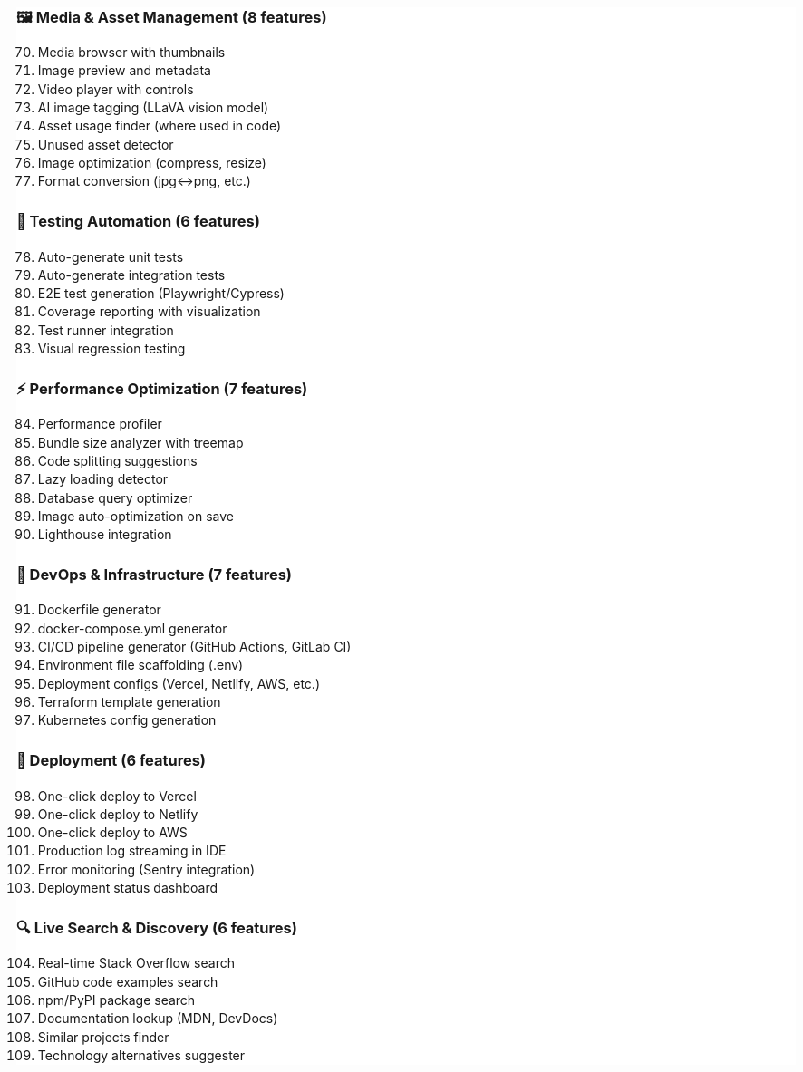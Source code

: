### 🖼️ Media & Asset Management (8 features)

70. Media browser with thumbnails
71. Image preview and metadata
72. Video player with controls
73. AI image tagging (LLaVA vision model)
74. Asset usage finder (where used in code)
75. Unused asset detector
76. Image optimization (compress, resize)
77. Format conversion (jpg↔png, etc.)

### 🧪 Testing Automation (6 features)

78. Auto-generate unit tests
79. Auto-generate integration tests
80. E2E test generation (Playwright/Cypress)
81. Coverage reporting with visualization
82. Test runner integration
83. Visual regression testing

### ⚡ Performance Optimization (7 features)

84. Performance profiler
85. Bundle size analyzer with treemap
86. Code splitting suggestions
87. Lazy loading detector
88. Database query optimizer
89. Image auto-optimization on save
90. Lighthouse integration

### 🐳 DevOps & Infrastructure (7 features)

91. Dockerfile generator
92. docker-compose.yml generator
93. CI/CD pipeline generator (GitHub Actions, GitLab CI)
94. Environment file scaffolding (.env)
95. Deployment configs (Vercel, Netlify, AWS, etc.)
96. Terraform template generation
97. Kubernetes config generation

### 🚀 Deployment (6 features)

98. One-click deploy to Vercel
99. One-click deploy to Netlify
100. One-click deploy to AWS
101. Production log streaming in IDE
102. Error monitoring (Sentry integration)
103. Deployment status dashboard

### 🔍 Live Search & Discovery (6 features)

104. Real-time Stack Overflow search
105. GitHub code examples search
106. npm/PyPI package search
107. Documentation lookup (MDN, DevDocs)
108. Similar projects finder
109. Technology alternatives suggester
